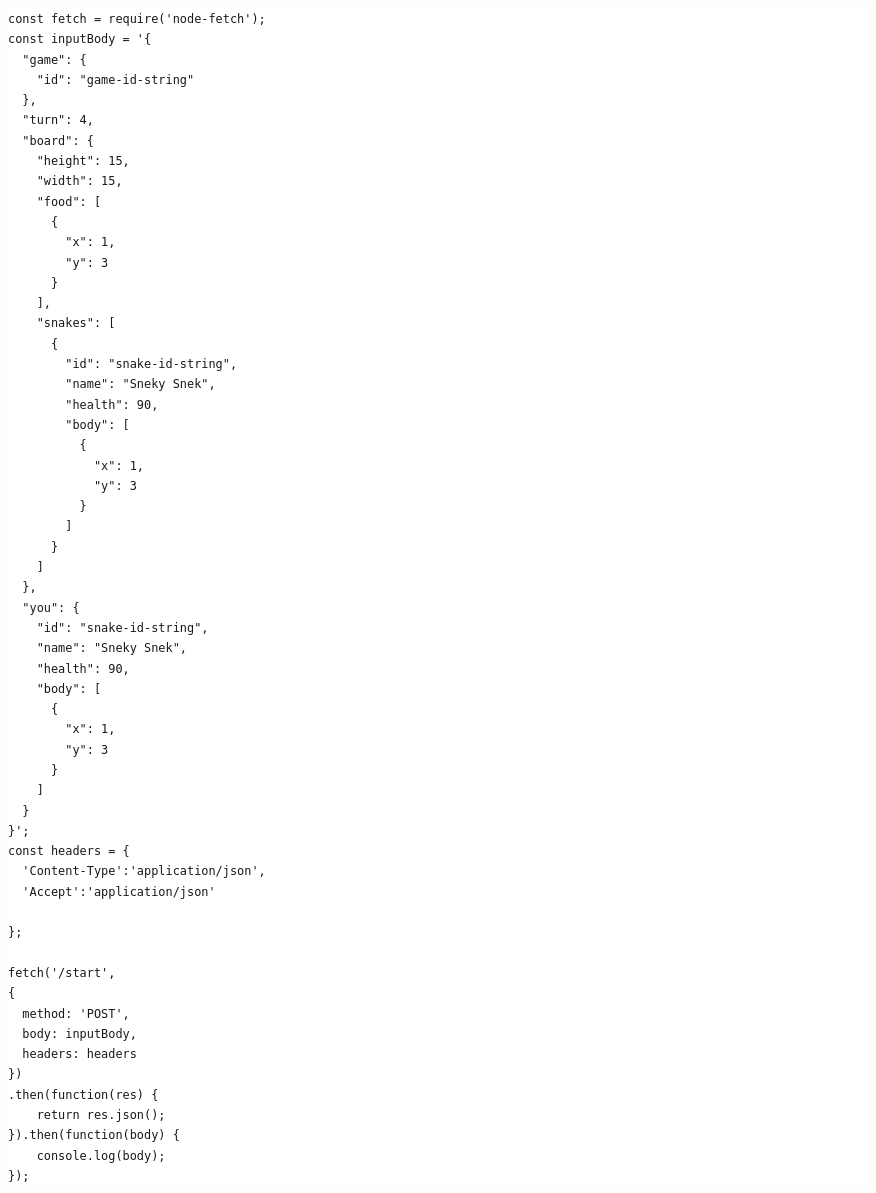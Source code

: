 ```javascript

```

```javascript--nodejs
const fetch = require('node-fetch');
const inputBody = '{
  "game": {
    "id": "game-id-string"
  },
  "turn": 4,
  "board": {
    "height": 15,
    "width": 15,
    "food": [
      {
        "x": 1,
        "y": 3
      }
    ],
    "snakes": [
      {
        "id": "snake-id-string",
        "name": "Sneky Snek",
        "health": 90,
        "body": [
          {
            "x": 1,
            "y": 3
          }
        ]
      }
    ]
  },
  "you": {
    "id": "snake-id-string",
    "name": "Sneky Snek",
    "health": 90,
    "body": [
      {
        "x": 1,
        "y": 3
      }
    ]
  }
}';
const headers = {
  'Content-Type':'application/json',
  'Accept':'application/json'

};

fetch('/start',
{
  method: 'POST',
  body: inputBody,
  headers: headers
})
.then(function(res) {
    return res.json();
}).then(function(body) {
    console.log(body);
});

```